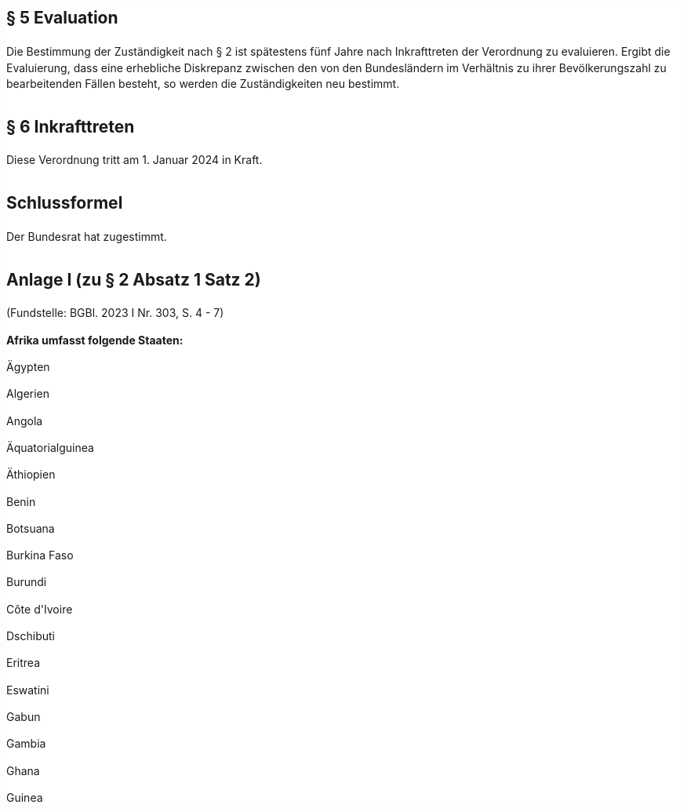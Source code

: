 
## § 5 Evaluation

Die Bestimmung der Zuständigkeit nach § 2 ist spätestens fünf Jahre
nach Inkrafttreten der Verordnung zu evaluieren. Ergibt die
Evaluierung, dass eine erhebliche Diskrepanz zwischen den von den
Bundesländern im Verhältnis zu ihrer Bevölkerungszahl zu bearbeitenden
Fällen besteht, so werden die Zuständigkeiten neu bestimmt.


## § 6 Inkrafttreten

Diese Verordnung tritt am 1. Januar 2024 in Kraft.


## Schlussformel

Der Bundesrat hat zugestimmt.


## Anlage I (zu § 2 Absatz 1 Satz 2)

(Fundstelle: BGBl. 2023 I Nr. 303, S. 4 - 7)

**Afrika umfasst folgende Staaten:**

Ägypten

Algerien

Angola

Äquatorialguinea

Äthiopien

Benin

Botsuana

Burkina Faso

Burundi

Côte d'Ivoire

Dschibuti

Eritrea

Eswatini

Gabun

Gambia

Ghana

Guinea
